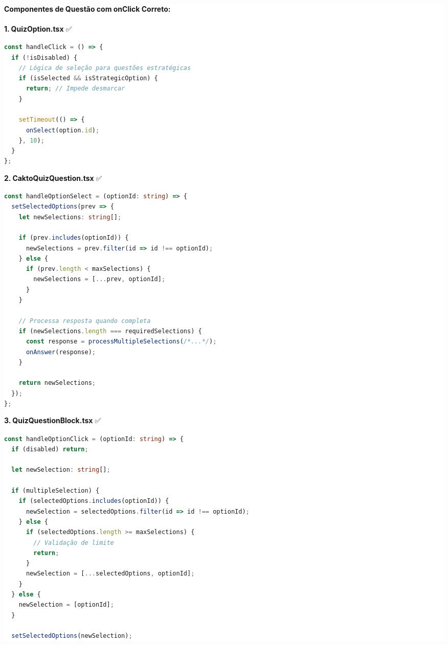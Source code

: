 #### **Componentes de Questão com onClick Correto:**

**1. QuizOption.tsx** ✅
```typescript
const handleClick = () => {
  if (!isDisabled) {
    // Lógica de seleção para questões estratégicas
    if (isSelected && isStrategicOption) {
      return; // Impede desmarcar
    }
    
    setTimeout(() => {
      onSelect(option.id);
    }, 10);
  }
};
```

**2. CaktoQuizQuestion.tsx** ✅
```typescript
const handleOptionSelect = (optionId: string) => {
  setSelectedOptions(prev => {
    let newSelections: string[];
    
    if (prev.includes(optionId)) {
      newSelections = prev.filter(id => id !== optionId);
    } else {
      if (prev.length < maxSelections) {
        newSelections = [...prev, optionId];
      }
    }
    
    // Processa resposta quando completa
    if (newSelections.length === requiredSelections) {
      const response = processMultipleSelections(/*...*/);
      onAnswer(response);
    }
    
    return newSelections;
  });
};
```

**3. QuizQuestionBlock.tsx** ✅
```typescript
const handleOptionClick = (optionId: string) => {
  if (disabled) return;

  let newSelection: string[];
  
  if (multipleSelection) {
    if (selectedOptions.includes(optionId)) {
      newSelection = selectedOptions.filter(id => id !== optionId);
    } else {
      if (selectedOptions.length >= maxSelections) {
        // Validação de limite
        return;
      }
      newSelection = [...selectedOptions, optionId];
    }
  } else {
    newSelection = [optionId];
  }
  
  setSelectedOptions(newSelection);
```